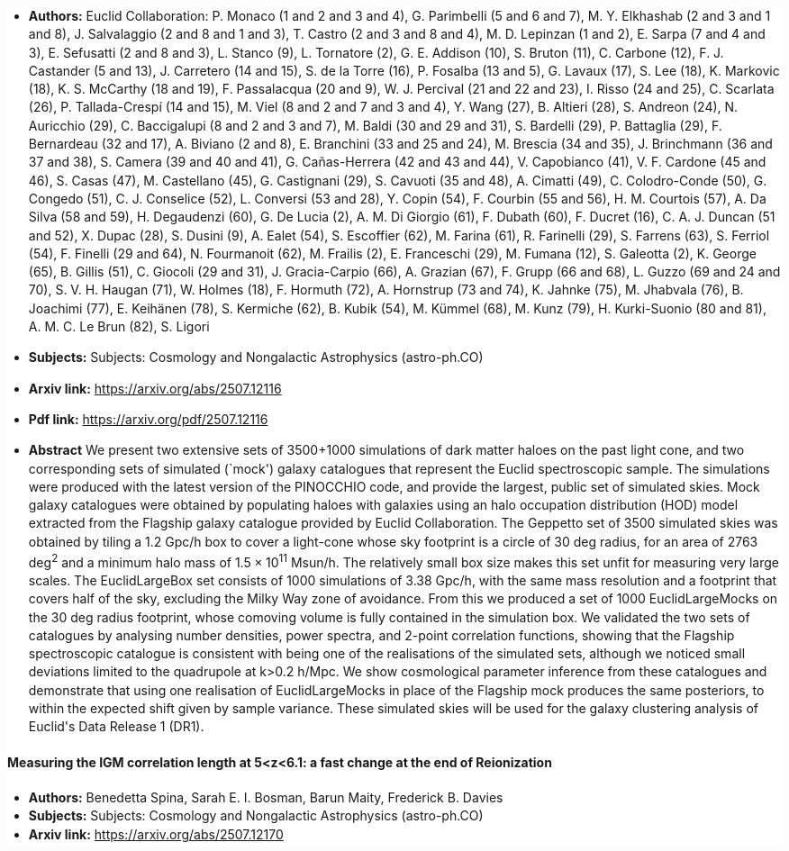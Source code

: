  - **Authors:** Euclid Collaboration: P. Monaco (1 and 2 and 3 and 4), G. Parimbelli (5 and 6 and 7), M. Y. Elkhashab (2 and 3 and 1 and 8), J. Salvalaggio (2 and 8 and 1 and 3), T. Castro (2 and 3 and 8 and 4), M. D. Lepinzan (1 and 2), E. Sarpa (7 and 4 and 3), E. Sefusatti (2 and 8 and 3), L. Stanco (9), L. Tornatore (2), G. E. Addison (10), S. Bruton (11), C. Carbone (12), F. J. Castander (5 and 13), J. Carretero (14 and 15), S. de la Torre (16), P. Fosalba (13 and 5), G. Lavaux (17), S. Lee (18), K. Markovic (18), K. S. McCarthy (18 and 19), F. Passalacqua (20 and 9), W. J. Percival (21 and 22 and 23), I. Risso (24 and 25), C. Scarlata (26), P. Tallada-Crespí (14 and 15), M. Viel (8 and 2 and 7 and 3 and 4), Y. Wang (27), B. Altieri (28), S. Andreon (24), N. Auricchio (29), C. Baccigalupi (8 and 2 and 3 and 7), M. Baldi (30 and 29 and 31), S. Bardelli (29), P. Battaglia (29), F. Bernardeau (32 and 17), A. Biviano (2 and 8), E. Branchini (33 and 25 and 24), M. Brescia (34 and 35), J. Brinchmann (36 and 37 and 38), S. Camera (39 and 40 and 41), G. Cañas-Herrera (42 and 43 and 44), V. Capobianco (41), V. F. Cardone (45 and 46), S. Casas (47), M. Castellano (45), G. Castignani (29), S. Cavuoti (35 and 48), A. Cimatti (49), C. Colodro-Conde (50), G. Congedo (51), C. J. Conselice (52), L. Conversi (53 and 28), Y. Copin (54), F. Courbin (55 and 56), H. M. Courtois (57), A. Da Silva (58 and 59), H. Degaudenzi (60), G. De Lucia (2), A. M. Di Giorgio (61), F. Dubath (60), F. Ducret (16), C. A. J. Duncan (51 and 52), X. Dupac (28), S. Dusini (9), A. Ealet (54), S. Escoffier (62), M. Farina (61), R. Farinelli (29), S. Farrens (63), S. Ferriol (54), F. Finelli (29 and 64), N. Fourmanoit (62), M. Frailis (2), E. Franceschi (29), M. Fumana (12), S. Galeotta (2), K. George (65), B. Gillis (51), C. Giocoli (29 and 31), J. Gracia-Carpio (66), A. Grazian (67), F. Grupp (66 and 68), L. Guzzo (69 and 24 and 70), S. V. H. Haugan (71), W. Holmes (18), F. Hormuth (72), A. Hornstrup (73 and 74), K. Jahnke (75), M. Jhabvala (76), B. Joachimi (77), E. Keihänen (78), S. Kermiche (62), B. Kubik (54), M. Kümmel (68), M. Kunz (79), H. Kurki-Suonio (80 and 81), A. M. C. Le Brun (82), S. Ligori
 - **Subjects:** Subjects:
Cosmology and Nongalactic Astrophysics (astro-ph.CO)
 - **Arxiv link:** https://arxiv.org/abs/2507.12116

 - **Pdf link:** https://arxiv.org/pdf/2507.12116

 - **Abstract**
 We present two extensive sets of 3500+1000 simulations of dark matter haloes on the past light cone, and two corresponding sets of simulated (`mock') galaxy catalogues that represent the Euclid spectroscopic sample. The simulations were produced with the latest version of the PINOCCHIO code, and provide the largest, public set of simulated skies. Mock galaxy catalogues were obtained by populating haloes with galaxies using an halo occupation distribution (HOD) model extracted from the Flagship galaxy catalogue provided by Euclid Collaboration. The Geppetto set of 3500 simulated skies was obtained by tiling a 1.2 Gpc/h box to cover a light-cone whose sky footprint is a circle of 30 deg radius, for an area of 2763 deg$^2$ and a minimum halo mass of $1.5\times10^{11}$ Msun/h. The relatively small box size makes this set unfit for measuring very large scales. The EuclidLargeBox set consists of 1000 simulations of 3.38 Gpc/h, with the same mass resolution and a footprint that covers half of the sky, excluding the Milky Way zone of avoidance. From this we produced a set of 1000 EuclidLargeMocks on the 30 deg radius footprint, whose comoving volume is fully contained in the simulation box. We validated the two sets of catalogues by analysing number densities, power spectra, and 2-point correlation functions, showing that the Flagship spectroscopic catalogue is consistent with being one of the realisations of the simulated sets, although we noticed small deviations limited to the quadrupole at k>0.2 h/Mpc. We show cosmological parameter inference from these catalogues and demonstrate that using one realisation of EuclidLargeMocks in place of the Flagship mock produces the same posteriors, to within the expected shift given by sample variance. These simulated skies will be used for the galaxy clustering analysis of Euclid's Data Release 1 (DR1).
#### Measuring the IGM correlation length at 5<z<6.1: a fast change at the end of Reionization
 - **Authors:** Benedetta Spina, Sarah E. I. Bosman, Barun Maity, Frederick B. Davies
 - **Subjects:** Subjects:
Cosmology and Nongalactic Astrophysics (astro-ph.CO)
 - **Arxiv link:** https://arxiv.org/abs/2507.12170
